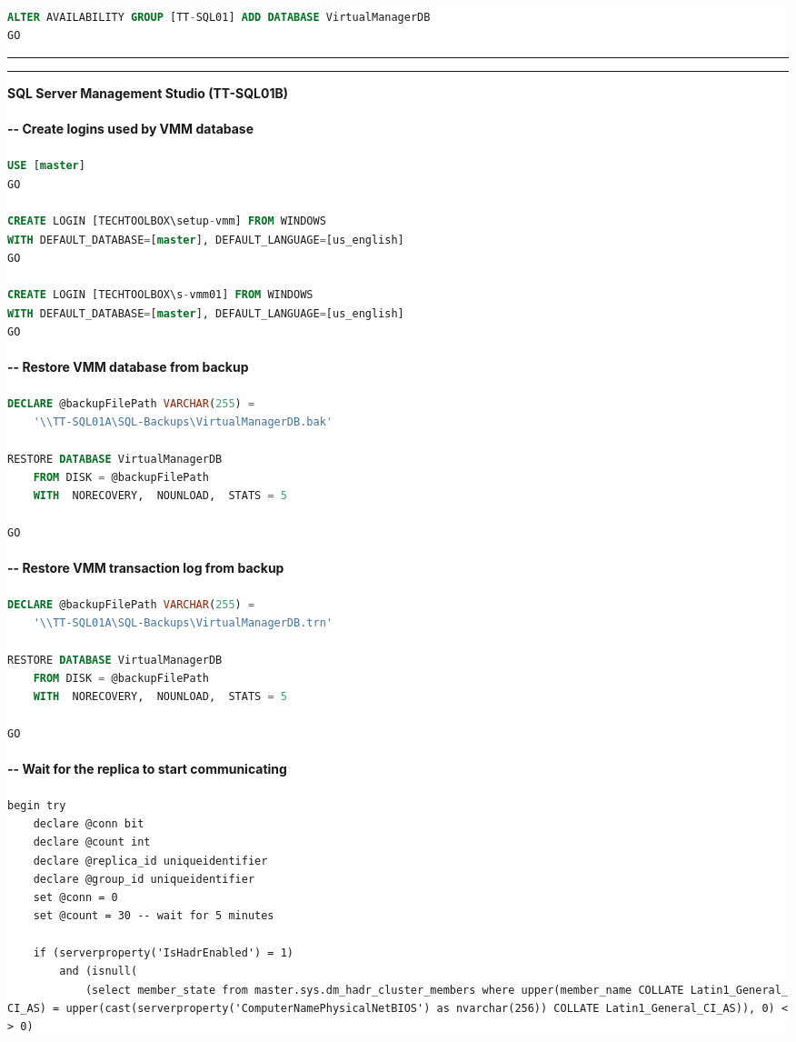 ```SQL
ALTER AVAILABILITY GROUP [TT-SQL01] ADD DATABASE VirtualManagerDB
GO
```

---

---

**SQL Server Management Studio (TT-SQL01B)**

#### -- Create logins used by VMM database

```SQL
USE [master]
GO

CREATE LOGIN [TECHTOOLBOX\setup-vmm] FROM WINDOWS
WITH DEFAULT_DATABASE=[master], DEFAULT_LANGUAGE=[us_english]
GO

CREATE LOGIN [TECHTOOLBOX\s-vmm01] FROM WINDOWS
WITH DEFAULT_DATABASE=[master], DEFAULT_LANGUAGE=[us_english]
GO
```

#### -- Restore VMM database from backup

```SQL
DECLARE @backupFilePath VARCHAR(255) =
    '\\TT-SQL01A\SQL-Backups\VirtualManagerDB.bak'

RESTORE DATABASE VirtualManagerDB
    FROM DISK = @backupFilePath
    WITH  NORECOVERY,  NOUNLOAD,  STATS = 5

GO
```

#### -- Restore VMM transaction log from backup

```SQL
DECLARE @backupFilePath VARCHAR(255) =
    '\\TT-SQL01A\SQL-Backups\VirtualManagerDB.trn'

RESTORE DATABASE VirtualManagerDB
    FROM DISK = @backupFilePath
    WITH  NORECOVERY,  NOUNLOAD,  STATS = 5

GO
```

#### -- Wait for the replica to start communicating

```Console
begin try
    declare @conn bit
    declare @count int
    declare @replica_id uniqueidentifier
    declare @group_id uniqueidentifier
    set @conn = 0
    set @count = 30 -- wait for 5 minutes

    if (serverproperty('IsHadrEnabled') = 1)
        and (isnull(
            (select member_state from master.sys.dm_hadr_cluster_members where upper(member_name COLLATE Latin1_General_CI_AS) = upper(cast(serverproperty('ComputerNamePhysicalNetBIOS') as nvarchar(256)) COLLATE Latin1_General_CI_AS)), 0) <> 0)
```